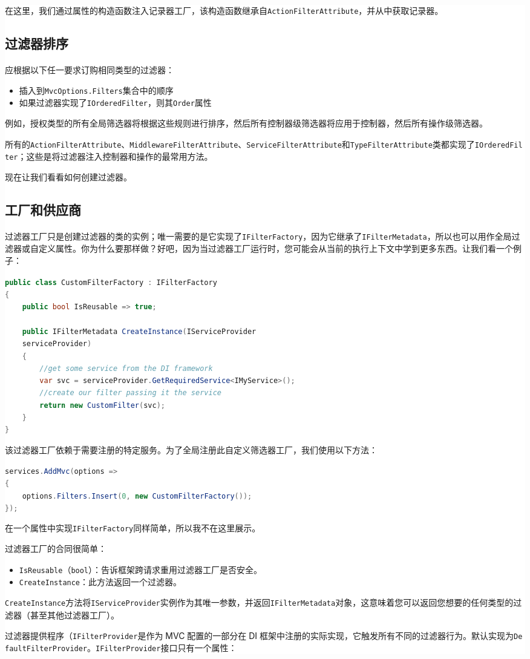 在这里，我们通过属性的构造函数注入记录器工厂，该构造函数继承自`ActionFilterAttribute`，并从中获取记录器。

## 过滤器排序

应根据以下任一要求订购相同类型的过滤器：

*   插入到`MvcOptions.Filters`集合中的顺序
*   如果过滤器实现了`IOrderedFilter`，则其`Order`属性

例如，授权类型的所有全局筛选器将根据这些规则进行排序，然后所有控制器级筛选器将应用于控制器，然后所有操作级筛选器。

所有的`ActionFilterAttribute`、`MiddlewareFilterAttribute`、`ServiceFilterAttribute`和`TypeFilterAttribute`类都实现了`IOrderedFilter`；这些是将过滤器注入控制器和操作的最常用方法。

现在让我们看看如何创建过滤器。

## 工厂和供应商

过滤器工厂只是创建过滤器的类的实例；唯一需要的是它实现了`IFilterFactory`，因为它继承了`IFilterMetadata`，所以也可以用作全局过滤器或自定义属性。你为什么要那样做？好吧，因为当过滤器工厂运行时，您可能会从当前的执行上下文中学到更多东西。让我们看一个例子：

```cs
public class CustomFilterFactory : IFilterFactory
{
    public bool IsReusable => true;

    public IFilterMetadata CreateInstance(IServiceProvider 
    serviceProvider)
    {
        //get some service from the DI framework
        var svc = serviceProvider.GetRequiredService<IMyService>();
        //create our filter passing it the service
        return new CustomFilter(svc);
    }
}
```

该过滤器工厂依赖于需要注册的特定服务。为了全局注册此自定义筛选器工厂，我们使用以下方法：

```cs
services.AddMvc(options =>
{
    options.Filters.Insert(0, new CustomFilterFactory());
});
```

在一个属性中实现`IFilterFactory`同样简单，所以我不在这里展示。

过滤器工厂的合同很简单：

*   `IsReusable`（`bool`）：告诉框架跨请求重用过滤器工厂是否安全。
*   `CreateInstance`：此方法返回一个过滤器。

`CreateInstance`方法将`IServiceProvider`实例作为其唯一参数，并返回`IFilterMetadata`对象，这意味着您可以返回您想要的任何类型的过滤器（甚至其他过滤器工厂）。

过滤器提供程序（`IFilterProvider`是作为 MVC 配置的一部分在 DI 框架中注册的实际实现，它触发所有不同的过滤器行为。默认实现为`DefaultFilterProvider`。`IFilterProvider`接口只有一个属性：
